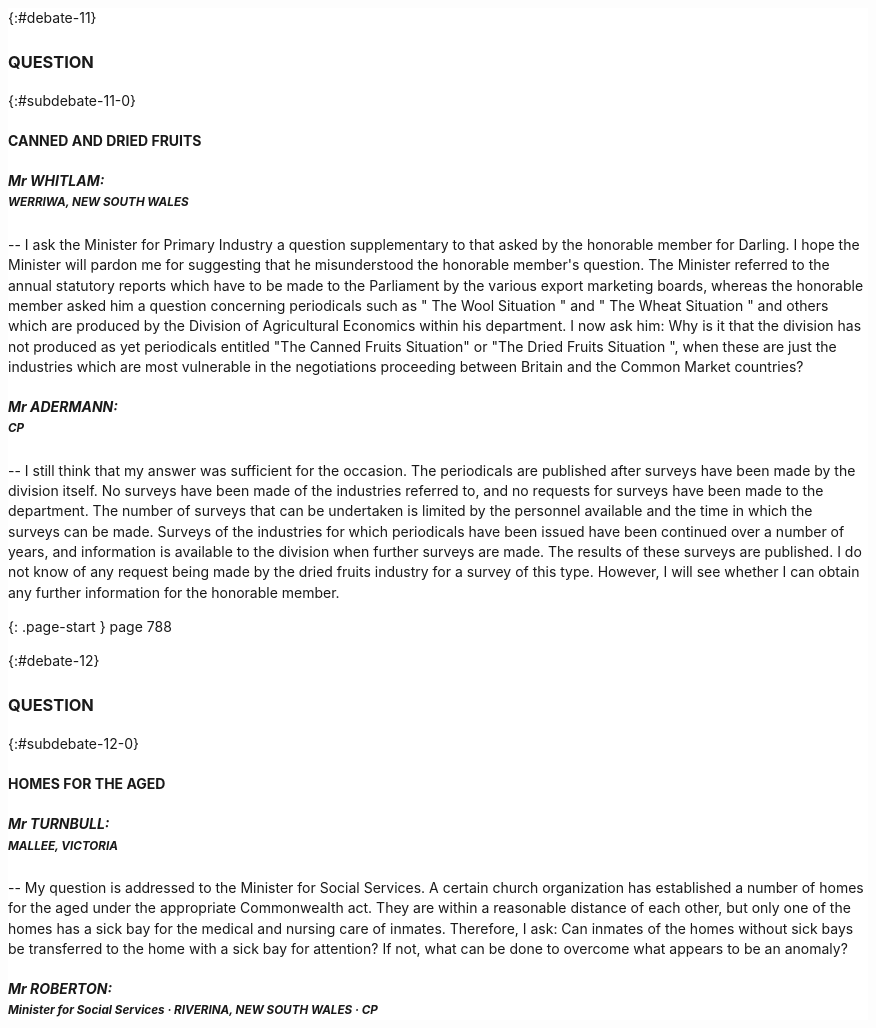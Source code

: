 {:#debate-11}
### QUESTION

{:#subdebate-11-0}
#### CANNED AND DRIED FRUITS

##### Mr WHITLAM:<br><small class="text-muted">WERRIWA, NEW SOUTH WALES</small>

-- I ask the Minister for Primary Industry a question supplementary to that asked by the honorable member for Darling. I hope the Minister will pardon me for suggesting that he misunderstood the honorable member's question. The Minister referred to the annual statutory reports which have to be made to the Parliament by the various export marketing boards, whereas the honorable member asked him a question concerning periodicals such as " The Wool Situation " and " The Wheat Situation " and others which are produced by the Division of Agricultural Economics within his department. I now ask him: Why is it that the division has not produced as yet periodicals entitled "The Canned Fruits Situation" or "The Dried Fruits Situation ", when these are just the industries which are most vulnerable in the negotiations proceeding between Britain and the Common Market countries? 

##### Mr ADERMANN:<br><small class="text-muted">CP</small>

-- I still think that my answer was sufficient for the occasion. The periodicals are published after surveys have been made by the division itself. No surveys have been made of the industries referred to, and no requests for surveys have been made to the department. The number of surveys that can be undertaken is limited by the personnel available and the time in which the surveys can be made. Surveys of the industries for which periodicals have been issued have been continued over a number of years, and information is available to the division when further surveys are made. The results of these surveys are published. I do not know of any request being made by the dried fruits industry for a survey of this type. However, I will see whether I can obtain any further information for the honorable member. 

{: .page-start }
page 788

{:#debate-12}
### QUESTION

{:#subdebate-12-0}
#### HOMES FOR THE AGED

##### Mr TURNBULL:<br><small class="text-muted">MALLEE, VICTORIA</small>

-- My question is addressed to the Minister for Social Services. A certain church organization has established a number of homes for the aged under the appropriate Commonwealth act. They are within a reasonable distance of each other, but only one of the homes has a sick bay for the medical and nursing care of inmates. Therefore, I ask: Can inmates of the homes without sick bays be transferred to the home with a sick bay for attention? If not, what can be done to overcome what appears to be an anomaly? 

##### Mr ROBERTON:<br><small class="text-muted">Minister for Social Services &middot; RIVERINA, NEW SOUTH WALES &middot; CP</small>

